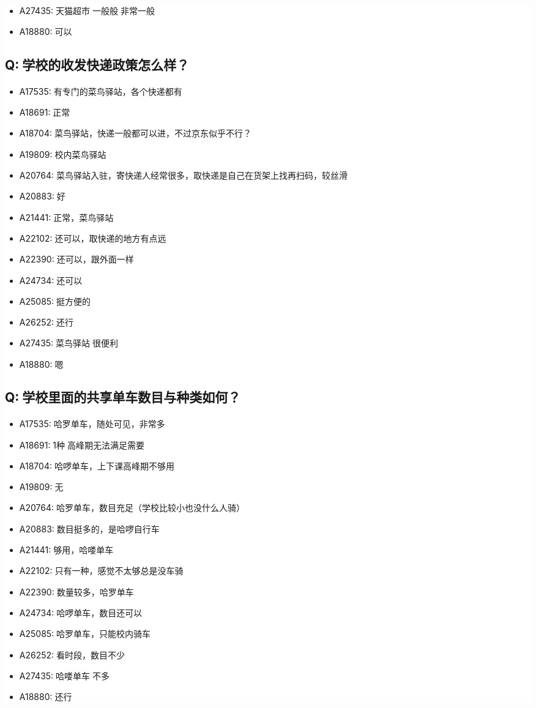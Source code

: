 - A27435: 天猫超市 一般般 非常一般

- A18880: 可以

## Q: 学校的收发快递政策怎么样？

- A17535: 有专门的菜鸟驿站，各个快递都有

- A18691: 正常

- A18704: 菜鸟驿站，快递一般都可以进，不过京东似乎不行？

- A19809: 校内菜鸟驿站

- A20764: 菜鸟驿站入驻，寄快递人经常很多，取快递是自己在货架上找再扫码，较丝滑

- A20883: 好

- A21441: 正常，菜鸟驿站

- A22102: 还可以，取快递的地方有点远

- A22390: 还可以，跟外面一样

- A24734: 还可以

- A25085: 挺方便的

- A26252: 还行

- A27435: 菜鸟驿站 很便利

- A18880: 嗯

## Q: 学校里面的共享单车数目与种类如何？

- A17535: 哈罗单车，随处可见，非常多

- A18691: 1种 高峰期无法满足需要

- A18704: 哈啰单车，上下课高峰期不够用

- A19809: 无

- A20764: 哈罗单车，数目充足（学校比较小也没什么人骑）

- A20883: 数目挺多的，是哈啰自行车

- A21441: 够用，哈喽单车

- A22102: 只有一种，感觉不太够总是没车骑

- A22390: 数量较多，哈罗单车

- A24734: 哈啰单车，数目还可以

- A25085: 哈罗单车，只能校内骑车

- A26252: 看时段，数目不少

- A27435: 哈喽单车 不多

- A18880: 还行
